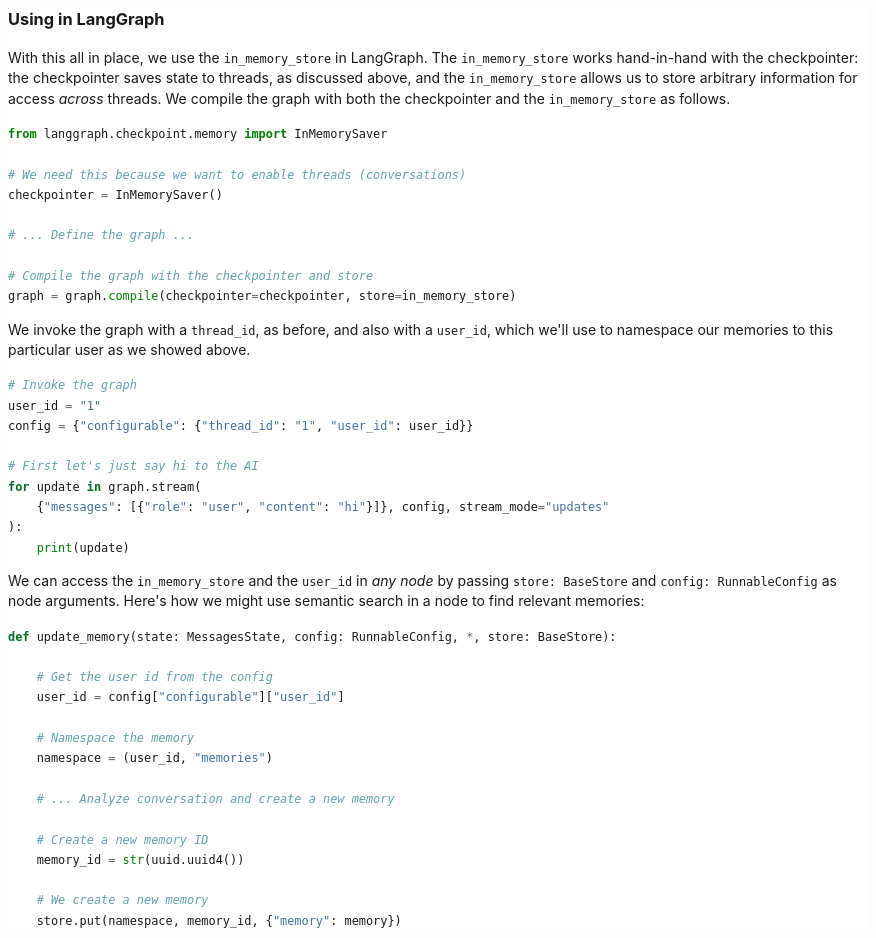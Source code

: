 ### Using in LangGraph

With this all in place, we use the `in_memory_store` in LangGraph. The `in_memory_store` works hand-in-hand with the checkpointer: the checkpointer saves state to threads, as discussed above, and the `in_memory_store` allows us to store arbitrary information for access *across* threads. We compile the graph with both the checkpointer and the `in_memory_store` as follows. 

```python
from langgraph.checkpoint.memory import InMemorySaver

# We need this because we want to enable threads (conversations)
checkpointer = InMemorySaver()

# ... Define the graph ...

# Compile the graph with the checkpointer and store
graph = graph.compile(checkpointer=checkpointer, store=in_memory_store)
```

We invoke the graph with a `thread_id`, as before, and also with a `user_id`, which we'll use to namespace our memories to this particular user as we showed above.

```python
# Invoke the graph
user_id = "1"
config = {"configurable": {"thread_id": "1", "user_id": user_id}}

# First let's just say hi to the AI
for update in graph.stream(
    {"messages": [{"role": "user", "content": "hi"}]}, config, stream_mode="updates"
):
    print(update)
```

We can access the `in_memory_store` and the `user_id` in *any node* by passing `store: BaseStore` and `config: RunnableConfig` as node arguments. Here's how we might use semantic search in a node to find relevant memories:

```python
def update_memory(state: MessagesState, config: RunnableConfig, *, store: BaseStore):
    
    # Get the user id from the config
    user_id = config["configurable"]["user_id"]
    
    # Namespace the memory
    namespace = (user_id, "memories")
    
    # ... Analyze conversation and create a new memory
    
    # Create a new memory ID
    memory_id = str(uuid.uuid4())

    # We create a new memory
    store.put(namespace, memory_id, {"memory": memory})

```
